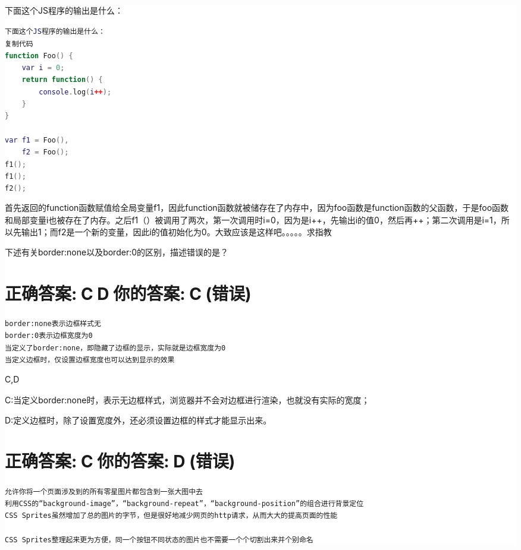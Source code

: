 

下面这个JS程序的输出是什么：

```lua
下面这个JS程序的输出是什么：
复制代码
function Foo() {
    var i = 0;
    return function() {
        console.log(i++);
    }
}
 
var f1 = Foo(),
    f2 = Foo();
f1();
f1();
f2();
```

首先返回的function函数赋值给全局变量f1，因此function函数就被储存在了内存中，因为foo函数是function函数的父函数，于是foo函数和局部变量i也被存在了内存。之后f1（）被调用了两次，第一次调用时i=0，因为是i++，先输出i的值0，然后再++；第二次调用是i=1，所以先输出1；而f2是一个新的变量，因此i的值初始化为0。大致应该是这样吧。。。。。求指教





下述有关border:none以及border:0的区别，描述错误的是？ 

# 正确答案: C D  你的答案: C (错误)

```
border:none表示边框样式无
border:0表示边框宽度为0
当定义了border:none，即隐藏了边框的显示，实际就是边框宽度为0
当定义边框时，仅设置边框宽度也可以达到显示的效果
```

C,D

C:当定义border:none时，表示无边框样式，浏览器并不会对边框进行渲染，也就没有实际的宽度；

D:定义边框时，除了设置宽度外，还必须设置边框的样式才能显示出来。





# 正确答案: C  你的答案: D (错误)

```
允许你将一个页面涉及到的所有零星图片都包含到一张大图中去
利用CSS的“background-image”，“background-repeat”，“background-position”的组合进行背景定位
CSS Sprites虽然增加了总的图片的字节，但是很好地减少网页的http请求，从而大大的提高页面的性能

CSS Sprites整理起来更为方便，同一个按钮不同状态的图片也不需要一个个切割出来并个别命名
```
